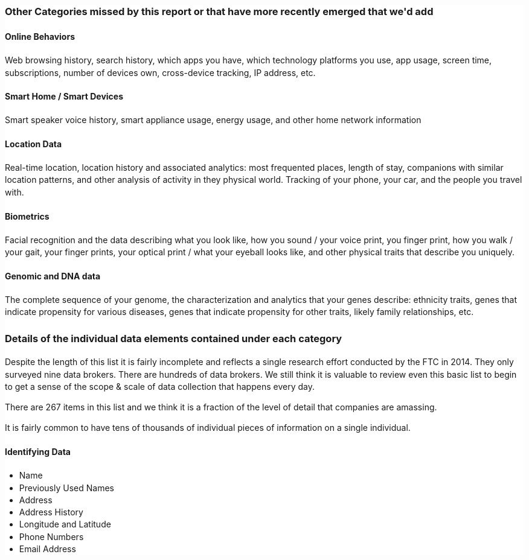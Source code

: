 ### Other Categories missed by this report or that have more recently emerged that we'd add

#### Online Behaviors

Web browsing history, search history, which apps you have, which technology platforms you use, app usage, screen time, subscriptions, number of devices own, cross-device tracking, IP address, etc.

#### Smart Home / Smart Devices

Smart speaker voice history, smart appliance usage, energy usage, and other home network information

#### Location Data

Real-time location, location history and associated analytics: most frequented places, length of stay, companions with similar location patterns, and other analysis of activity in they physical world. Tracking of your phone, your car, and the people you travel with.

#### Biometrics

Facial recognition and the data describing what you look like, how you sound / your voice print, you finger print, how you walk / your gait, your finger prints, your optical print / what your eyeball looks like, and other physical traits that describe you uniquely.

#### Genomic and DNA data

The complete sequence of your genome, the characterization and analytics that your genes describe: ethnicity traits, genes that indicate propensity for various diseases, genes that indicate propensity for other traits, likely family relationships, etc.

### Details of the individual data elements contained under each category

Despite the length of this list it is fairly incomplete and reflects a single research effort conducted by the FTC in 2014. They only surveyed nine data brokers. There are hundreds of data brokers. We still think it is valuable to review even this basic list to begin to get a sense of the scope & scale of data collection that happens every day.

There are 267 items in this list and we think it is a fraction of the level of detail that companies are amassing.

It is fairly common to have tens of thousands of individual pieces of information on a single individual.

#### Identifying Data

*   Name
*   Previously Used Names
*   Address
*   Address History
*   Longitude and Latitude
*   Phone Numbers
*   Email Address
